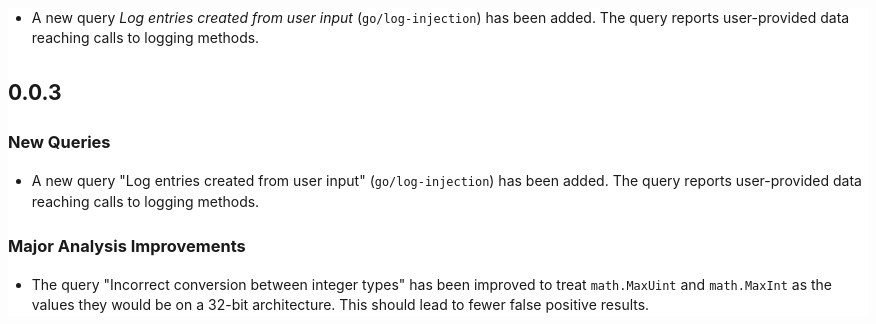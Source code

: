 * A new query _Log entries created from user input_ (`go/log-injection`) has been added. The query reports user-provided data reaching calls to logging methods.

## 0.0.3

### New Queries

* A new query "Log entries created from user input" (`go/log-injection`) has been added. The query reports user-provided data reaching calls to logging methods.

### Major Analysis Improvements

* The query "Incorrect conversion between integer types" has been improved to
  treat `math.MaxUint` and `math.MaxInt` as the values they would be on a
  32-bit architecture. This should lead to fewer false positive results.
